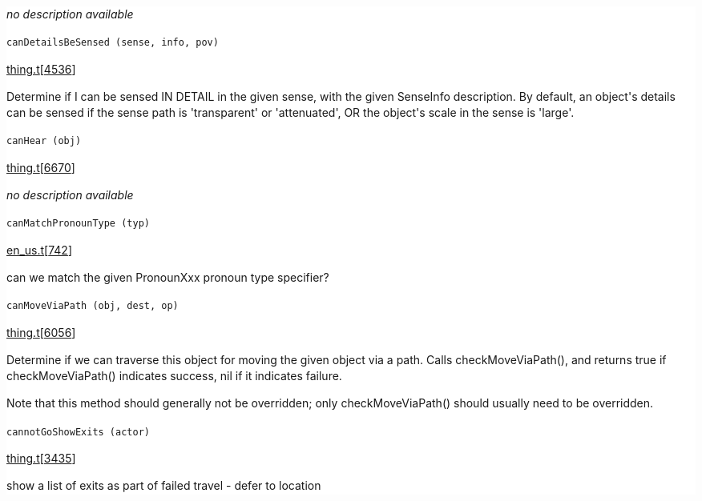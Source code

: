 *no description available*



<span id="canDetailsBeSensed"></span>

`canDetailsBeSensed (sense, info, pov)`

[thing.t](../file/thing.t.html)\[[4536](../source/thing.t.html#4536)\]



Determine if I can be sensed IN DETAIL in the given sense, with the
given SenseInfo description. By default, an object's details can be
sensed if the sense path is 'transparent' or 'attenuated', OR the
object's scale in the sense is 'large'.



<span id="canHear"></span>

`canHear (obj)`

[thing.t](../file/thing.t.html)\[[6670](../source/thing.t.html#6670)\]



*no description available*



<span id="canMatchPronounType"></span>

`canMatchPronounType (typ)`

[en_us.t](../file/en_us.t.html)\[[742](../source/en_us.t.html#742)\]



can we match the given PronounXxx pronoun type specifier?



<span id="canMoveViaPath"></span>

`canMoveViaPath (obj, dest, op)`

[thing.t](../file/thing.t.html)\[[6056](../source/thing.t.html#6056)\]



Determine if we can traverse this object for moving the given object via
a path. Calls checkMoveViaPath(), and returns true if checkMoveViaPath()
indicates success, nil if it indicates failure.

Note that this method should generally not be overridden; only
checkMoveViaPath() should usually need to be overridden.



<span id="cannotGoShowExits"></span>

`cannotGoShowExits (actor)`

[thing.t](../file/thing.t.html)\[[3435](../source/thing.t.html#3435)\]



show a list of exits as part of failed travel - defer to location

